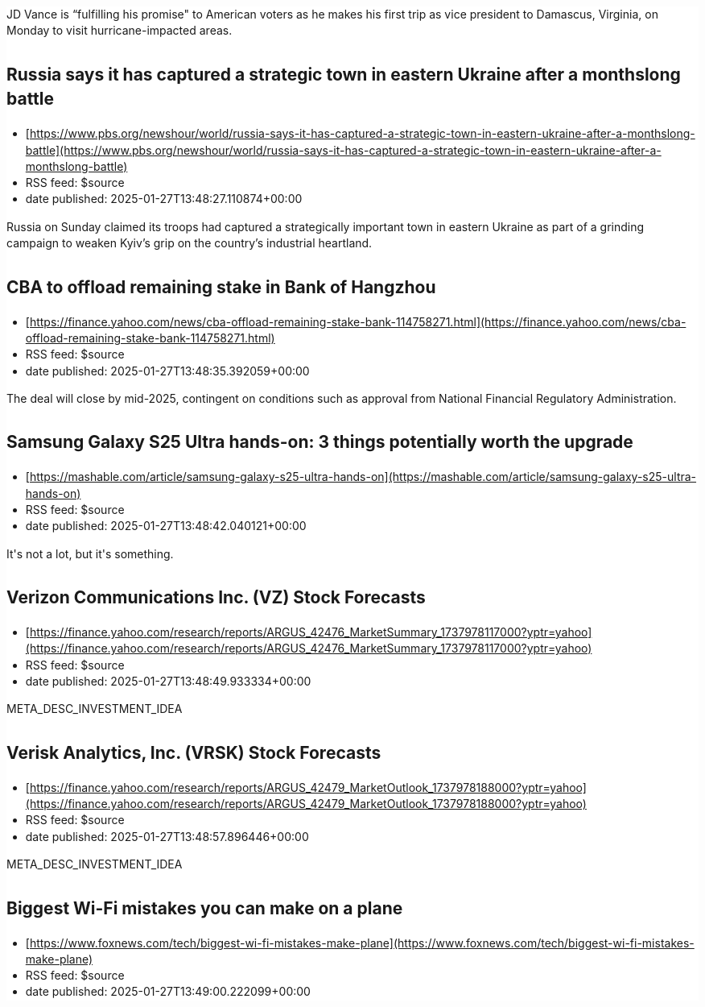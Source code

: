 JD Vance is “fulfilling his promise" to American voters as he makes his first trip as vice president to Damascus, Virginia, on Monday to visit hurricane-impacted areas.

## Russia says it has captured a strategic town in eastern Ukraine after a monthslong battle
 - [https://www.pbs.org/newshour/world/russia-says-it-has-captured-a-strategic-town-in-eastern-ukraine-after-a-monthslong-battle](https://www.pbs.org/newshour/world/russia-says-it-has-captured-a-strategic-town-in-eastern-ukraine-after-a-monthslong-battle)
 - RSS feed: $source
 - date published: 2025-01-27T13:48:27.110874+00:00

Russia on Sunday claimed its troops had captured a strategically important town in eastern Ukraine as part of a grinding campaign to weaken Kyiv’s grip on the country’s industrial heartland.

## CBA to offload remaining stake in Bank of Hangzhou
 - [https://finance.yahoo.com/news/cba-offload-remaining-stake-bank-114758271.html](https://finance.yahoo.com/news/cba-offload-remaining-stake-bank-114758271.html)
 - RSS feed: $source
 - date published: 2025-01-27T13:48:35.392059+00:00

The deal will close by mid-2025, contingent on conditions such as approval from National Financial Regulatory Administration.

## Samsung Galaxy S25 Ultra hands-on: 3 things potentially worth the upgrade
 - [https://mashable.com/article/samsung-galaxy-s25-ultra-hands-on](https://mashable.com/article/samsung-galaxy-s25-ultra-hands-on)
 - RSS feed: $source
 - date published: 2025-01-27T13:48:42.040121+00:00

It's not a lot, but it's something.

## Verizon Communications Inc. (VZ) Stock Forecasts
 - [https://finance.yahoo.com/research/reports/ARGUS_42476_MarketSummary_1737978117000?yptr=yahoo](https://finance.yahoo.com/research/reports/ARGUS_42476_MarketSummary_1737978117000?yptr=yahoo)
 - RSS feed: $source
 - date published: 2025-01-27T13:48:49.933334+00:00

META_DESC_INVESTMENT_IDEA

## Verisk Analytics, Inc. (VRSK) Stock Forecasts
 - [https://finance.yahoo.com/research/reports/ARGUS_42479_MarketOutlook_1737978188000?yptr=yahoo](https://finance.yahoo.com/research/reports/ARGUS_42479_MarketOutlook_1737978188000?yptr=yahoo)
 - RSS feed: $source
 - date published: 2025-01-27T13:48:57.896446+00:00

META_DESC_INVESTMENT_IDEA

## Biggest Wi-Fi mistakes you can make on a plane
 - [https://www.foxnews.com/tech/biggest-wi-fi-mistakes-make-plane](https://www.foxnews.com/tech/biggest-wi-fi-mistakes-make-plane)
 - RSS feed: $source
 - date published: 2025-01-27T13:49:00.222099+00:00
